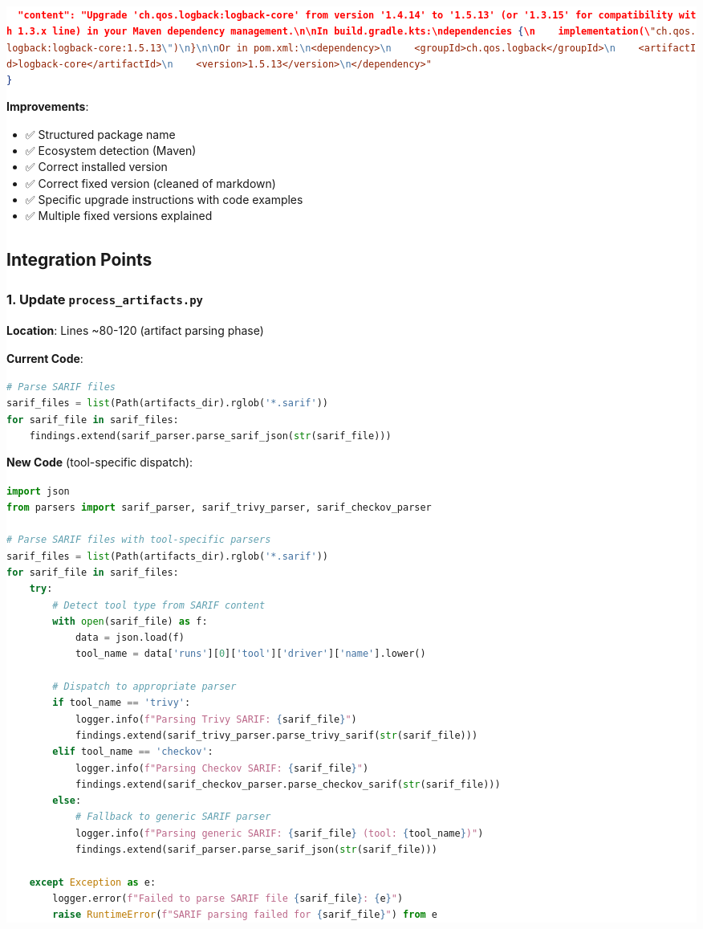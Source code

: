 ```json
  "content": "Upgrade 'ch.qos.logback:logback-core' from version '1.4.14' to '1.5.13' (or '1.3.15' for compatibility with 1.3.x line) in your Maven dependency management.\n\nIn build.gradle.kts:\ndependencies {\n    implementation(\"ch.qos.logback:logback-core:1.5.13\")\n}\n\nOr in pom.xml:\n<dependency>\n    <groupId>ch.qos.logback</groupId>\n    <artifactId>logback-core</artifactId>\n    <version>1.5.13</version>\n</dependency>"
}
```
**Improvements**:
- ✅ Structured package name
- ✅ Ecosystem detection (Maven)
- ✅ Correct installed version
- ✅ Correct fixed version (cleaned of markdown)
- ✅ Specific upgrade instructions with code examples
- ✅ Multiple fixed versions explained

## Integration Points

### 1. Update `process_artifacts.py`

**Location**: Lines ~80-120 (artifact parsing phase)

**Current Code**:
```python
# Parse SARIF files
sarif_files = list(Path(artifacts_dir).rglob('*.sarif'))
for sarif_file in sarif_files:
    findings.extend(sarif_parser.parse_sarif_json(str(sarif_file)))
```

**New Code** (tool-specific dispatch):
```python
import json
from parsers import sarif_parser, sarif_trivy_parser, sarif_checkov_parser

# Parse SARIF files with tool-specific parsers
sarif_files = list(Path(artifacts_dir).rglob('*.sarif'))
for sarif_file in sarif_files:
    try:
        # Detect tool type from SARIF content
        with open(sarif_file) as f:
            data = json.load(f)
            tool_name = data['runs'][0]['tool']['driver']['name'].lower()

        # Dispatch to appropriate parser
        if tool_name == 'trivy':
            logger.info(f"Parsing Trivy SARIF: {sarif_file}")
            findings.extend(sarif_trivy_parser.parse_trivy_sarif(str(sarif_file)))
        elif tool_name == 'checkov':
            logger.info(f"Parsing Checkov SARIF: {sarif_file}")
            findings.extend(sarif_checkov_parser.parse_checkov_sarif(str(sarif_file)))
        else:
            # Fallback to generic SARIF parser
            logger.info(f"Parsing generic SARIF: {sarif_file} (tool: {tool_name})")
            findings.extend(sarif_parser.parse_sarif_json(str(sarif_file)))

    except Exception as e:
        logger.error(f"Failed to parse SARIF file {sarif_file}: {e}")
        raise RuntimeError(f"SARIF parsing failed for {sarif_file}") from e
```

